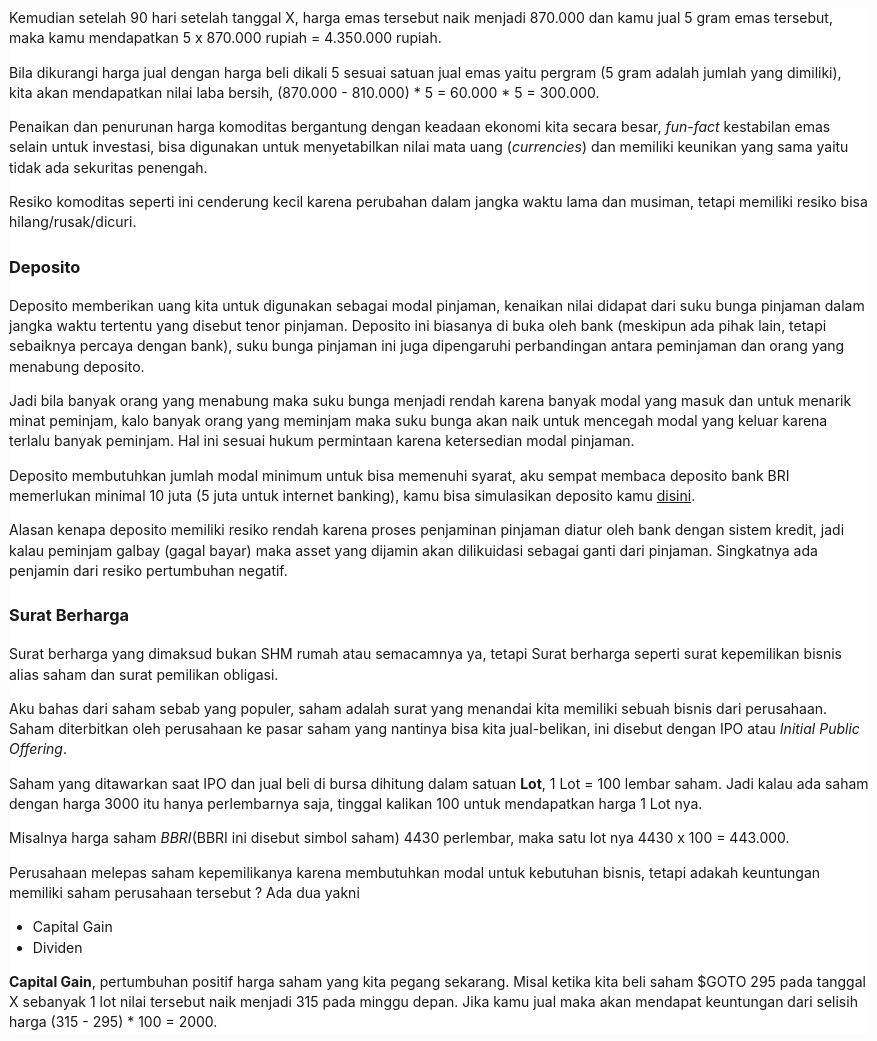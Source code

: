Kemudian setelah 90 hari setelah tanggal X, harga emas tersebut naik menjadi 870.000 dan kamu jual 5 gram emas tersebut, maka kamu mendapatkan 5 x 870.000 rupiah = 4.350.000 rupiah. 

Bila dikurangi harga jual dengan harga beli dikali 5 sesuai satuan jual emas yaitu pergram (5 gram adalah jumlah yang dimiliki), kita akan mendapatkan nilai laba bersih, (870.000 - 810.000) * 5 = 60.000 * 5 = 300.000.

Penaikan dan penurunan harga komoditas bergantung dengan keadaan ekonomi kita secara besar, _fun-fact_ kestabilan emas selain untuk investasi, bisa digunakan untuk menyetabilkan nilai mata uang (_currencies_) dan memiliki keunikan yang sama yaitu tidak ada sekuritas penengah.

Resiko komoditas seperti ini cenderung kecil karena perubahan dalam jangka waktu lama dan musiman, tetapi memiliki resiko bisa hilang/rusak/dicuri.

### Deposito

Deposito memberikan uang kita untuk digunakan sebagai modal pinjaman, kenaikan nilai didapat dari suku bunga pinjaman dalam jangka waktu tertentu yang disebut tenor pinjaman. Deposito ini biasanya di buka oleh bank (meskipun ada pihak lain, tetapi sebaiknya percaya dengan bank), suku bunga pinjaman ini juga dipengaruhi perbandingan antara peminjaman dan orang yang menabung deposito.

Jadi bila banyak orang yang menabung maka suku bunga menjadi rendah karena banyak modal yang masuk dan untuk menarik minat peminjam, kalo banyak orang yang meminjam maka suku bunga akan naik untuk mencegah modal yang keluar karena terlalu banyak peminjam. Hal ini sesuai hukum permintaan karena ketersedian modal pinjaman.

Deposito membutuhkan jumlah modal minimum untuk bisa memenuhi syarat, aku sempat membaca deposito bank BRI memerlukan minimal 10 juta (5 juta untuk internet banking), kamu bisa simulasikan deposito kamu [disini](https://bri.co.id/simulasi-deposito).

Alasan kenapa deposito memiliki resiko rendah karena proses penjaminan pinjaman diatur oleh bank dengan sistem kredit, jadi kalau peminjam galbay (gagal bayar) maka asset yang dijamin akan dilikuidasi sebagai ganti dari pinjaman. Singkatnya ada penjamin dari resiko pertumbuhan negatif.

### Surat Berharga

Surat berharga yang dimaksud bukan SHM rumah atau semacamnya ya, tetapi Surat berharga seperti surat kepemilikan bisnis alias saham dan surat pemilikan obligasi.

Aku bahas dari saham sebab yang populer, saham adalah surat yang menandai kita memiliki sebuah bisnis dari perusahaan. Saham diterbitkan oleh perusahaan ke pasar saham yang nantinya bisa kita jual-belikan, ini disebut dengan IPO atau _Initial Public Offering_.

Saham yang ditawarkan saat IPO  dan jual beli di bursa dihitung dalam satuan **Lot**, 1 Lot = 100 lembar saham. Jadi kalau ada saham dengan harga 3000 itu hanya perlembarnya saja, tinggal kalikan 100 untuk mendapatkan harga 1 Lot nya. 

Misalnya harga saham $BBRI ($BBRI ini disebut simbol saham) 4430 perlembar, maka satu lot nya 4430 x 100 = 443.000.

Perusahaan melepas saham kepemilikanya karena membutuhkan modal untuk kebutuhan bisnis, tetapi adakah keuntungan memiliki saham perusahaan tersebut ? Ada dua yakni

- Capital Gain
- Dividen

**Capital Gain**, pertumbuhan positif harga saham yang kita pegang sekarang. Misal ketika kita beli saham $GOTO 295 pada tanggal X sebanyak 1 lot nilai tersebut naik menjadi 315 pada minggu depan. Jika kamu jual maka akan mendapat keuntungan dari selisih harga (315 - 295) * 100 = 2000.
